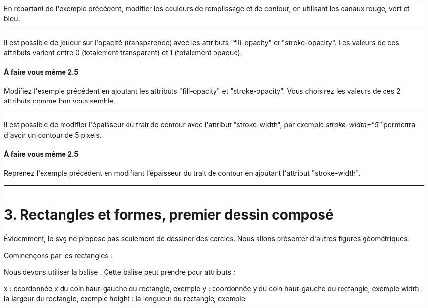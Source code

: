 
En repartant de l'exemple précédent, modifier les couleurs de remplissage et de contour, en utilisant les canaux rouge, vert et bleu.



---



Il est possible de joueur sur l'opacité (transparence) avec les attributs "fill-opacity" et "stroke-opacity". Les valeurs de ces attributs varient entre 0 (totalement transparent) et 1 (totalement opaque).


#### À faire vous même 2.5


Modifiez l'exemple précédent en ajoutant les attributs "fill-opacity" et "stroke-opacity". Vous choisirez les valeurs de ces 2 attributs comme bon vous semble.



---



Il est possible de modifier l'épaisseur du trait de contour avec l'attribut "stroke-width", par exemple _stroke-width="5"_ permettra d'avoir un contour de 5 pixels.


#### À faire vous même 2.5


Reprenez l'exemple précédent en modifiant l'épaisseur du trait de contour en ajoutant l'attribut "stroke-width".



---








# 3. Rectangles et formes, premier dessin composé






Évidemment, le svg ne propose pas seulement de dessiner des cercles. Nous allons présenter d'autres figures géométriques.

Commençons par les rectangles :

Nous devons utiliser la balise <rect/>. Cette balise peut prendre pour attributs :



 x : coordonnée x du coin haut-gauche du rectangle, exemple <rect x="400"/>
 y : coordonnée y du coin haut-gauche du rectangle, exemple <rect x="400" y="300"/>
 width : la largeur du rectangle, exemple <rect x="400" y="300" width="100"/>
 height : la longueur du rectangle, exemple <rect x="400" y="300" width="100" height="50"/>
